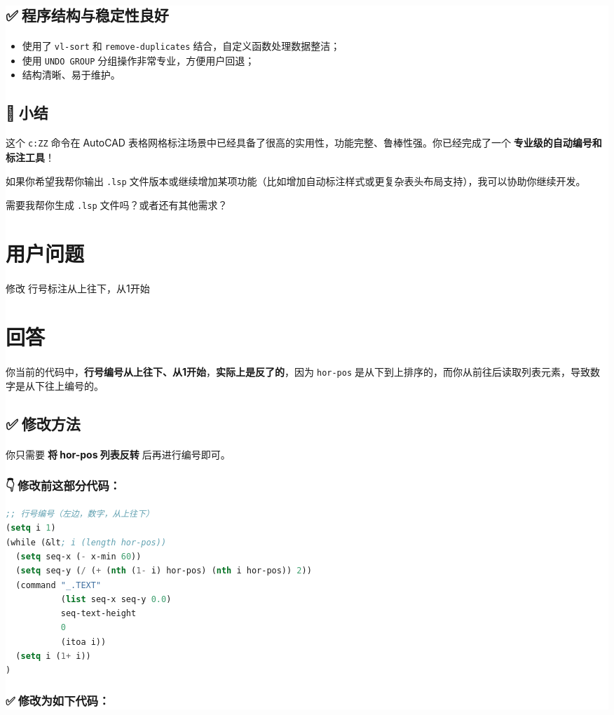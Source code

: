
## ✅ 程序结构与稳定性良好


- 使用了 `vl-sort` 和 `remove-duplicates` 结合，自定义函数处理数据整洁；
- 使用 `UNDO GROUP` 分组操作非常专业，方便用户回退；
- 结构清晰、易于维护。


## 🎯 小结


这个 `c:ZZ` 命令在 AutoCAD 表格网格标注场景中已经具备了很高的实用性，功能完整、鲁棒性强。你已经完成了一个 **专业级的自动编号和标注工具**！


如果你希望我帮你输出 `.lsp` 文件版本或继续增加某项功能（比如增加自动标注样式或更复杂表头布局支持），我可以协助你继续开发。


需要我帮你生成 `.lsp` 文件吗？或者还有其他需求？
# 用户问题
修改 行号标注从上往下，从1开始
# 回答
你当前的代码中，**行号编号从上往下、从1开始**，**实际上是反了的**，因为 `hor-pos` 是从下到上排序的，而你从前往后读取列表元素，导致数字是从下往上编号的。



## ✅ 修改方法


你只需要 **将 hor-pos 列表反转** 后再进行编号即可。


### 👇 修改前这部分代码：


```lisp
;; 行号编号（左边，数字，从上往下）
(setq i 1)
(while (&lt; i (length hor-pos))
  (setq seq-x (- x-min 60))
  (setq seq-y (/ (+ (nth (1- i) hor-pos) (nth i hor-pos)) 2))
  (command "_.TEXT"
           (list seq-x seq-y 0.0)
           seq-text-height
           0
           (itoa i))
  (setq i (1+ i))
)

```


### ✅ 修改为如下代码：
